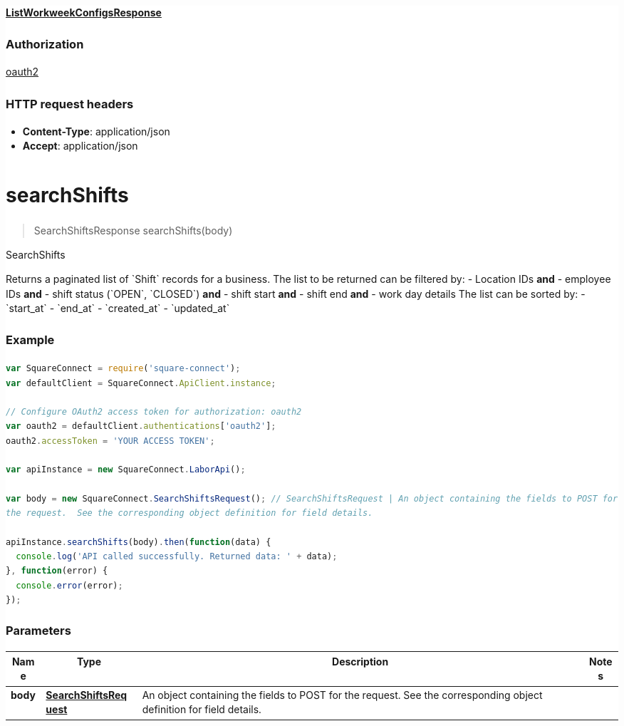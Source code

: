 [**ListWorkweekConfigsResponse**](ListWorkweekConfigsResponse.md)

### Authorization

[oauth2](../README.md#oauth2)

### HTTP request headers

 - **Content-Type**: application/json
 - **Accept**: application/json

<a name="searchShifts"></a>
# **searchShifts**
> SearchShiftsResponse searchShifts(body)

SearchShifts

Returns a paginated list of &#x60;Shift&#x60; records for a business.  The list to be returned can be filtered by: - Location IDs **and** - employee IDs **and** - shift status (&#x60;OPEN&#x60;, &#x60;CLOSED&#x60;) **and** - shift start **and** - shift end **and** - work day details  The list can be sorted by: - &#x60;start_at&#x60; - &#x60;end_at&#x60; - &#x60;created_at&#x60; - &#x60;updated_at&#x60;

### Example
```javascript
var SquareConnect = require('square-connect');
var defaultClient = SquareConnect.ApiClient.instance;

// Configure OAuth2 access token for authorization: oauth2
var oauth2 = defaultClient.authentications['oauth2'];
oauth2.accessToken = 'YOUR ACCESS TOKEN';

var apiInstance = new SquareConnect.LaborApi();

var body = new SquareConnect.SearchShiftsRequest(); // SearchShiftsRequest | An object containing the fields to POST for the request.  See the corresponding object definition for field details.

apiInstance.searchShifts(body).then(function(data) {
  console.log('API called successfully. Returned data: ' + data);
}, function(error) {
  console.error(error);
});

```

### Parameters

Name | Type | Description  | Notes
------------- | ------------- | ------------- | -------------
 **body** | [**SearchShiftsRequest**](SearchShiftsRequest.md)| An object containing the fields to POST for the request.  See the corresponding object definition for field details. | 
